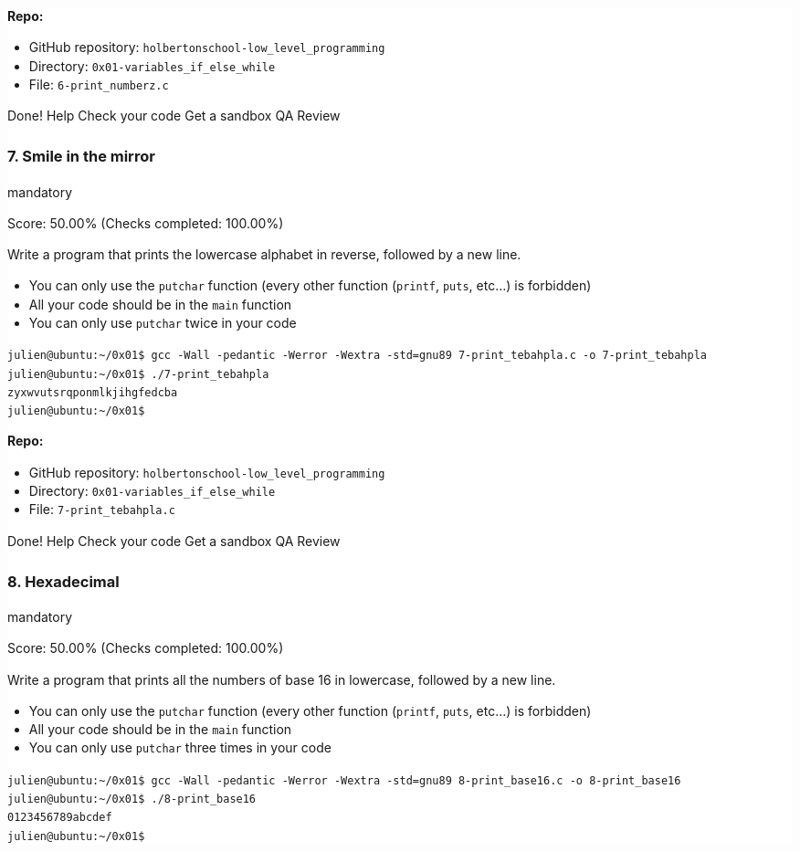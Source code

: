 **Repo:**

-   GitHub repository:  `holbertonschool-low_level_programming`
-   Directory:  `0x01-variables_if_else_while`
-   File:  `6-print_numberz.c`

Done!  Help  Check your code  Get a sandbox  QA Review

### 7. Smile in the mirror

mandatory

Score:  50.00%  (Checks completed: 100.00%)

Write a program that prints the lowercase alphabet in reverse, followed by a new line.

-   You can only use the  `putchar`  function (every other function (`printf`,  `puts`, etc…) is forbidden)
-   All your code should be in the  `main`  function
-   You can only use  `putchar`  twice in your code

```
julien@ubuntu:~/0x01$ gcc -Wall -pedantic -Werror -Wextra -std=gnu89 7-print_tebahpla.c -o 7-print_tebahpla
julien@ubuntu:~/0x01$ ./7-print_tebahpla
zyxwvutsrqponmlkjihgfedcba
julien@ubuntu:~/0x01$

```

**Repo:**

-   GitHub repository:  `holbertonschool-low_level_programming`
-   Directory:  `0x01-variables_if_else_while`
-   File:  `7-print_tebahpla.c`

Done!  Help  Check your code  Get a sandbox  QA Review

### 8. Hexadecimal

mandatory

Score:  50.00%  (Checks completed: 100.00%)

Write a program that prints all the numbers of base 16 in lowercase, followed by a new line.

-   You can only use the  `putchar`  function (every other function (`printf`,  `puts`, etc…) is forbidden)
-   All your code should be in the  `main`  function
-   You can only use  `putchar`  three times in your code

```
julien@ubuntu:~/0x01$ gcc -Wall -pedantic -Werror -Wextra -std=gnu89 8-print_base16.c -o 8-print_base16
julien@ubuntu:~/0x01$ ./8-print_base16
0123456789abcdef
julien@ubuntu:~/0x01$

```
